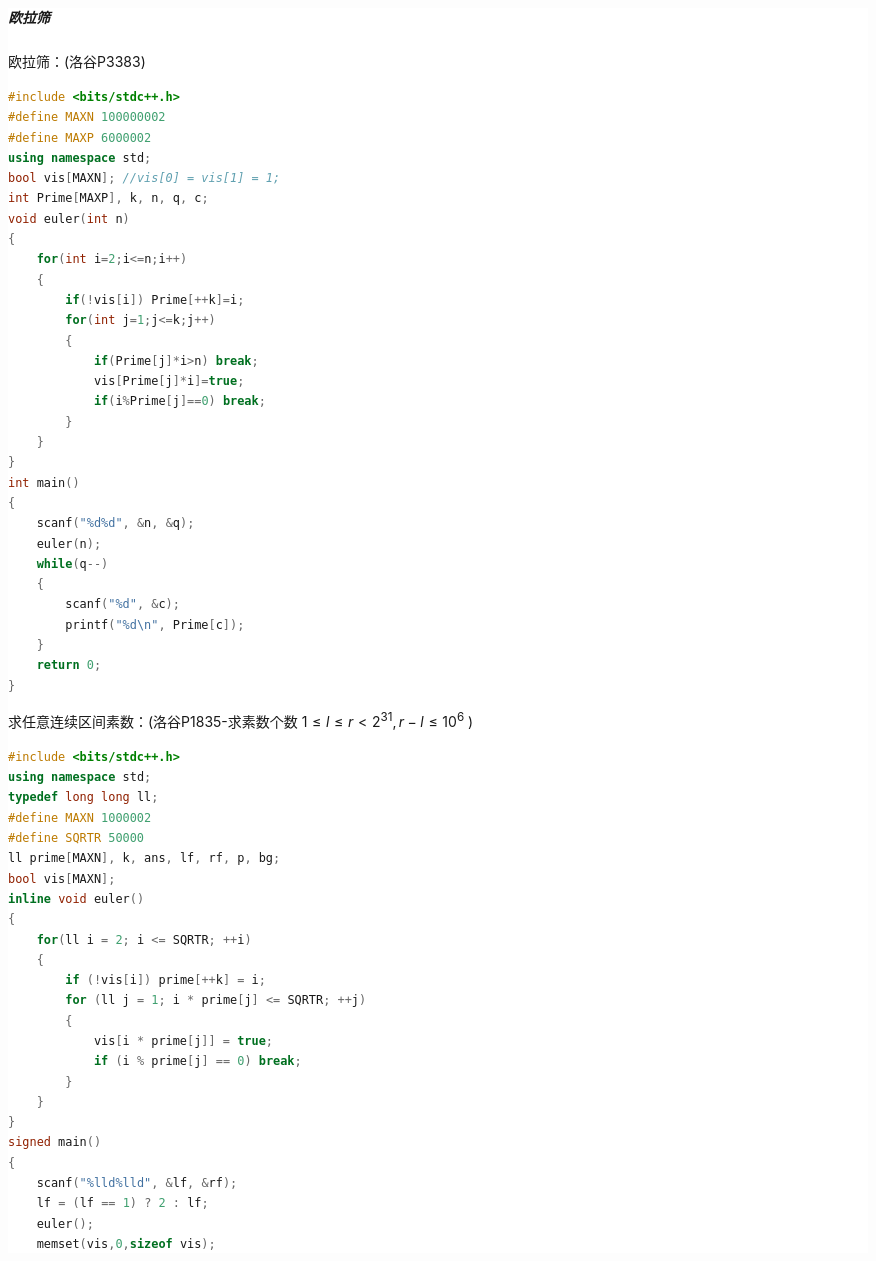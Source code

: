 

##### 欧拉筛

欧拉筛：(洛谷P3383)

```c++
#include <bits/stdc++.h>
#define MAXN 100000002
#define MAXP 6000002
using namespace std;
bool vis[MAXN]; //vis[0] = vis[1] = 1;
int Prime[MAXP], k, n, q, c;
void euler(int n)
{
    for(int i=2;i<=n;i++)
    {
        if(!vis[i]) Prime[++k]=i;
        for(int j=1;j<=k;j++)
        {
            if(Prime[j]*i>n) break;
            vis[Prime[j]*i]=true;
            if(i%Prime[j]==0) break;
        }
    }
}
int main()
{
    scanf("%d%d", &n, &q);
    euler(n);
    while(q--)
    {
        scanf("%d", &c);
        printf("%d\n", Prime[c]);
    }
    return 0;
}
```

求任意连续区间素数：(洛谷P1835-求素数个数 $1\le l\le r < 2^{31},r-l\le10^6$ )

```c++
#include <bits/stdc++.h>
using namespace std;
typedef long long ll;
#define MAXN 1000002
#define SQRTR 50000
ll prime[MAXN], k, ans, lf, rf, p, bg;
bool vis[MAXN];
inline void euler()
{
	for(ll i = 2; i <= SQRTR; ++i)
	{
		if (!vis[i]) prime[++k] = i;
		for (ll j = 1; i * prime[j] <= SQRTR; ++j)
		{
			vis[i * prime[j]] = true;
			if (i % prime[j] == 0) break;
		}
	}
}
signed main()
{
	scanf("%lld%lld", &lf, &rf);
	lf = (lf == 1) ? 2 : lf;
	euler();
	memset(vis,0,sizeof vis);
```
